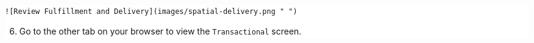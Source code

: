     ![Review Fulfillment and Delivery](images/spatial-delivery.png " ")

6. Go to the other tab on your browser to view the `Transactional` screen.
